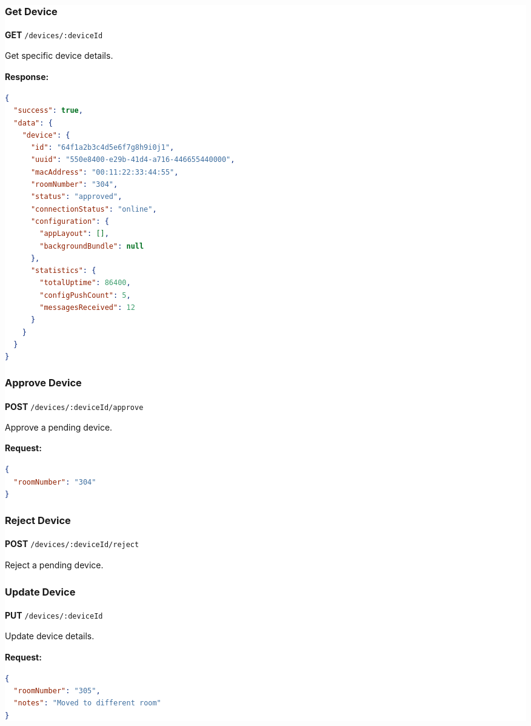### Get Device
**GET** `/devices/:deviceId`

Get specific device details.

**Response:**
```json
{
  "success": true,
  "data": {
    "device": {
      "id": "64f1a2b3c4d5e6f7g8h9i0j1",
      "uuid": "550e8400-e29b-41d4-a716-446655440000",
      "macAddress": "00:11:22:33:44:55",
      "roomNumber": "304",
      "status": "approved",
      "connectionStatus": "online",
      "configuration": {
        "appLayout": [],
        "backgroundBundle": null
      },
      "statistics": {
        "totalUptime": 86400,
        "configPushCount": 5,
        "messagesReceived": 12
      }
    }
  }
}
```

### Approve Device
**POST** `/devices/:deviceId/approve`

Approve a pending device.

**Request:**
```json
{
  "roomNumber": "304"
}
```

### Reject Device
**POST** `/devices/:deviceId/reject`

Reject a pending device.

### Update Device
**PUT** `/devices/:deviceId`

Update device details.

**Request:**
```json
{
  "roomNumber": "305",
  "notes": "Moved to different room"
}
```
